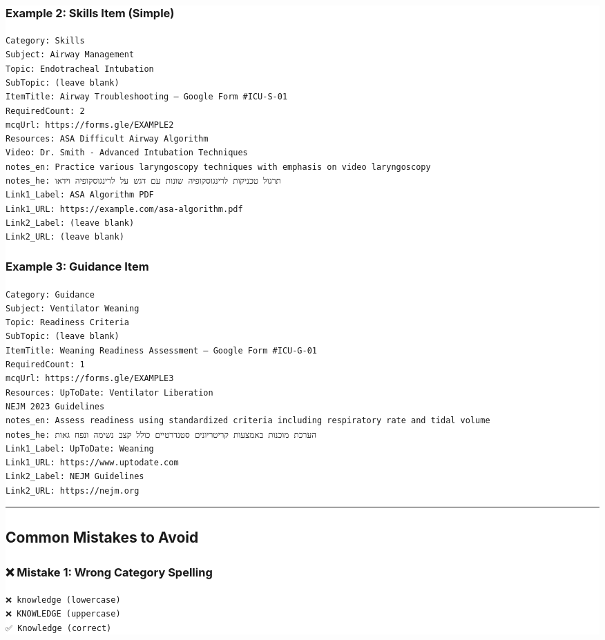 ### Example 2: Skills Item (Simple)

```
Category: Skills
Subject: Airway Management
Topic: Endotracheal Intubation
SubTopic: (leave blank)
ItemTitle: Airway Troubleshooting – Google Form #ICU-S-01
RequiredCount: 2
mcqUrl: https://forms.gle/EXAMPLE2
Resources: ASA Difficult Airway Algorithm
Video: Dr. Smith - Advanced Intubation Techniques
notes_en: Practice various laryngoscopy techniques with emphasis on video laryngoscopy
notes_he: תרגול טכניקות לרינגוסקופיה שונות עם דגש על לרינגוסקופיה וידאו
Link1_Label: ASA Algorithm PDF
Link1_URL: https://example.com/asa-algorithm.pdf
Link2_Label: (leave blank)
Link2_URL: (leave blank)
```

### Example 3: Guidance Item

```
Category: Guidance
Subject: Ventilator Weaning
Topic: Readiness Criteria
SubTopic: (leave blank)
ItemTitle: Weaning Readiness Assessment – Google Form #ICU-G-01
RequiredCount: 1
mcqUrl: https://forms.gle/EXAMPLE3
Resources: UpToDate: Ventilator Liberation
NEJM 2023 Guidelines
notes_en: Assess readiness using standardized criteria including respiratory rate and tidal volume
notes_he: הערכת מוכנות באמצעות קריטריונים סטנדרטיים כולל קצב נשימה ונפח גאות
Link1_Label: UpToDate: Weaning
Link1_URL: https://www.uptodate.com
Link2_Label: NEJM Guidelines
Link2_URL: https://nejm.org
```

---

## Common Mistakes to Avoid

### ❌ Mistake 1: Wrong Category Spelling

```
❌ knowledge (lowercase)
❌ KNOWLEDGE (uppercase)
✅ Knowledge (correct)
```

